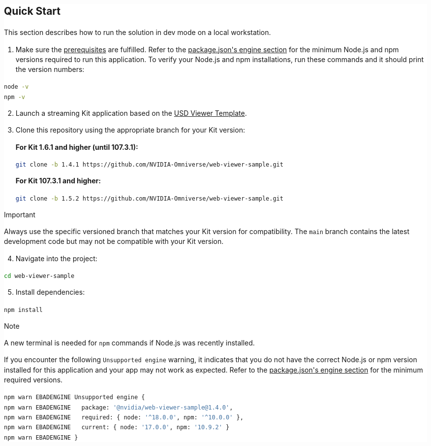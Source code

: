 ## Quick Start

This section describes how to run the solution in dev mode on a local workstation.

1. Make sure the [prerequisites](#prerequisites) are fulfilled. Refer to the [package.json's engine section](package.json#L10-11) for the minimum Node.js and npm versions required to run this application. To verify your Node.js and npm installations, run these commands and it should print the version numbers:

```bash
node -v
npm -v
```

2. Launch a streaming Kit application based on the [USD Viewer Template](https://github.com/NVIDIA-Omniverse/kit-app-template/tree/main/templates/apps/usd_viewer).

3. Clone this repository using the appropriate branch for your Kit version:

   **For Kit 1.6.1 and higher (until 107.3.1):**
   ```bash
   git clone -b 1.4.1 https://github.com/NVIDIA-Omniverse/web-viewer-sample.git
   ```

   **For Kit 107.3.1 and higher:**
   ```bash
   git clone -b 1.5.2 https://github.com/NVIDIA-Omniverse/web-viewer-sample.git
   ```

> [!Important]
> Always use the specific versioned branch that matches your Kit version for compatibility. The `main` branch contains the latest development code but may not be compatible with your Kit version.


4. Navigate into the project:

```bash
cd web-viewer-sample
```

5. Install dependencies:

```bash
npm install
```

> [!NOTE]
> A new terminal is needed for `npm` commands if Node.js was recently installed.

If you encounter the following `Unsupported engine` warning, it indicates that you do not have the correct Node.js or npm version installed for this application and your app may not work as expected. Refer to the [package.json's engine section](package.json#L10-11) for the minimum required versions.

```bash
npm warn EBADENGINE Unsupported engine {
npm warn EBADENGINE   package: '@nvidia/web-viewer-sample@1.4.0',
npm warn EBADENGINE   required: { node: '^18.0.0', npm: '^10.0.0' },
npm warn EBADENGINE   current: { node: '17.0.0', npm: '10.9.2' }
npm warn EBADENGINE }
```
